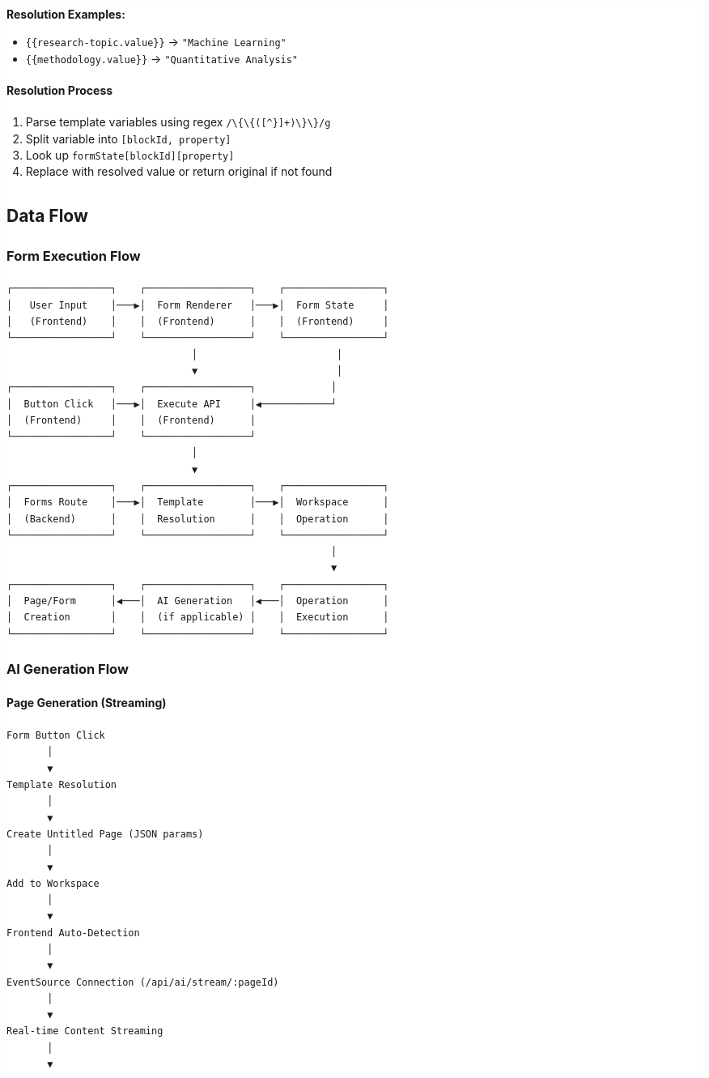 **Resolution Examples:**
- `{{research-topic.value}}` → `"Machine Learning"`
- `{{methodology.value}}` → `"Quantitative Analysis"`

#### Resolution Process
1. Parse template variables using regex `/\{\{([^}]+)\}\}/g`
2. Split variable into `[blockId, property]`
3. Look up `formState[blockId][property]`
4. Replace with resolved value or return original if not found

## Data Flow

### Form Execution Flow

```
┌─────────────────┐    ┌──────────────────┐    ┌─────────────────┐
│   User Input    │───▶│  Form Renderer   │───▶│  Form State     │
│   (Frontend)    │    │  (Frontend)      │    │  (Frontend)     │
└─────────────────┘    └──────────────────┘    └─────────────────┘
                                │                        │
                                ▼                        │
┌─────────────────┐    ┌──────────────────┐             │
│  Button Click   │───▶│  Execute API     │◀────────────┘
│  (Frontend)     │    │  (Frontend)      │
└─────────────────┘    └──────────────────┘
                                │
                                ▼
┌─────────────────┐    ┌──────────────────┐    ┌─────────────────┐
│  Forms Route    │───▶│  Template        │───▶│  Workspace      │
│  (Backend)      │    │  Resolution      │    │  Operation      │
└─────────────────┘    └──────────────────┘    └─────────────────┘
                                                        │
                                                        ▼
┌─────────────────┐    ┌──────────────────┐    ┌─────────────────┐
│  Page/Form      │◀───│  AI Generation   │◀───│  Operation      │
│  Creation       │    │  (if applicable) │    │  Execution      │
└─────────────────┘    └──────────────────┘    └─────────────────┘
```

### AI Generation Flow

#### Page Generation (Streaming)
```
Form Button Click
       │
       ▼
Template Resolution
       │
       ▼
Create Untitled Page (JSON params)
       │
       ▼
Add to Workspace
       │
       ▼
Frontend Auto-Detection
       │
       ▼
EventSource Connection (/api/ai/stream/:pageId)
       │
       ▼
Real-time Content Streaming
       │
       ▼
```